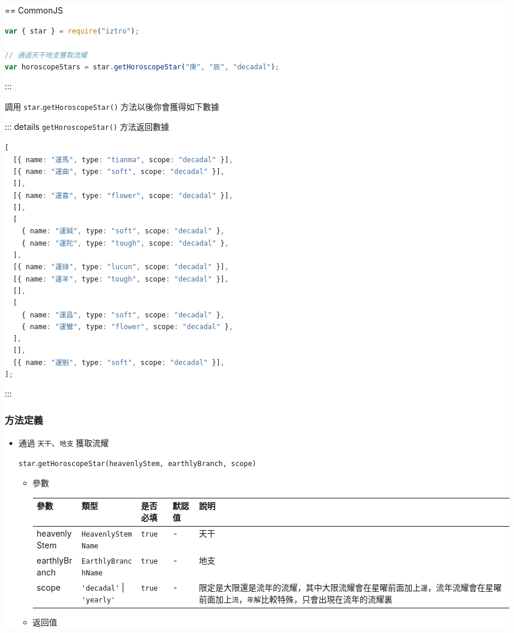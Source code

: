 == CommonJS

```js
var { star } = require("iztro");

// 通過天干地支獲取流耀
var horoscopeStars = star.getHoroscopeStar("庚", "辰", "decadal");
```

:::

調用 `star`.`getHoroscopeStar()` 方法以後你會獲得如下數據

::: details `getHoroscopeStar()` 方法返回數據

```ts
[
  [{ name: "運馬", type: "tianma", scope: "decadal" }],
  [{ name: "運曲", type: "soft", scope: "decadal" }],
  [],
  [{ name: "運喜", type: "flower", scope: "decadal" }],
  [],
  [
    { name: "運鉞", type: "soft", scope: "decadal" },
    { name: "運陀", type: "tough", scope: "decadal" },
  ],
  [{ name: "運祿", type: "lucun", scope: "decadal" }],
  [{ name: "運羊", type: "tough", scope: "decadal" }],
  [],
  [
    { name: "運昌", type: "soft", scope: "decadal" },
    { name: "運鸞", type: "flower", scope: "decadal" },
  ],
  [],
  [{ name: "運魁", type: "soft", scope: "decadal" }],
];
```

:::

### 方法定義

- 通過 `天干`、`地支` 獲取流耀

  `star`.`getHoroscopeStar(heavenlyStem, earthlyBranch, scope)`

  - 參數

    | 參數          | 類型                      | 是否必填 | 默認值 | 說明                                                                                                                             |
    | ------------- | ------------------------- | -------- | ------ | -------------------------------------------------------------------------------------------------------------------------------- |
    | heavenlyStem  | `HeavenlyStemName`        | `true`   | -      | 天干                                                                                                                             |
    | earthlyBranch | `EarthlyBranchName`       | `true`   | -      | 地支                                                                                                                             |
    | scope         | `'decadal'` \| `'yearly'` | `true`   | -      | 限定是大限還是流年的流耀，其中大限流耀會在星曜前面加上`運`，流年流耀會在星曜前面加上`流`，`年解`比較特殊，只會出現在流年的流耀裏 |

  - 返回值
